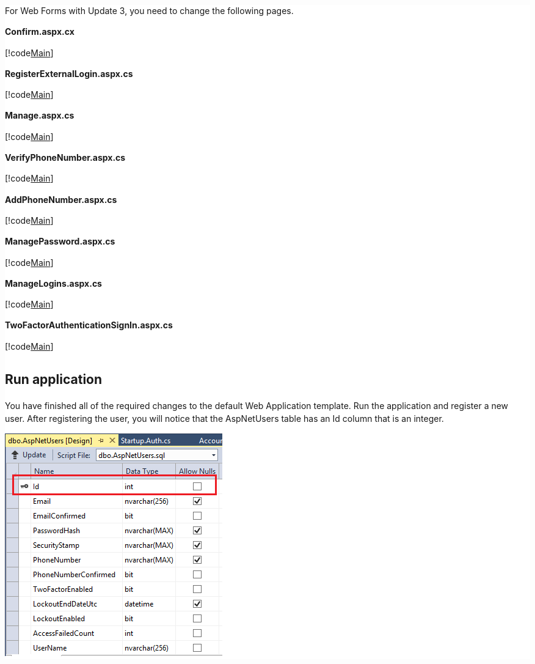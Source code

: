 For Web Forms with Update 3, you need to change the following pages.

**Confirm.aspx.cx**

[!code[Main](change-primary-key-for-users-in-aspnet-identity/samples/sample31.xml?highlight=8)]

**RegisterExternalLogin.aspx.cs**

[!code[Main](change-primary-key-for-users-in-aspnet-identity/samples/sample32.xml?highlight=36)]

**Manage.aspx.cs**

[!code[Main](change-primary-key-for-users-in-aspnet-identity/samples/sample33.xml?highlight=11,27,32,34,82,87,99,108)]

**VerifyPhoneNumber.aspx.cs**

[!code[Main](change-primary-key-for-users-in-aspnet-identity/samples/sample34.xml?highlight=8,23,27)]

**AddPhoneNumber.aspx.cs**

[!code[Main](change-primary-key-for-users-in-aspnet-identity/samples/sample35.xml?highlight=7)]

**ManagePassword.aspx.cs**

[!code[Main](change-primary-key-for-users-in-aspnet-identity/samples/sample36.xml?highlight=11,47,50,68)]

**ManageLogins.aspx.cs**

[!code[Main](change-primary-key-for-users-in-aspnet-identity/samples/sample37.xml?highlight=16,23,32,41,45)]

**TwoFactorAuthenticationSignIn.aspx.cs**

[!code[Main](change-primary-key-for-users-in-aspnet-identity/samples/sample38.xml?highlight=14-15,29,53)]

<a id="run"></a>
## Run application

You have finished all of the required changes to the default Web Application template. Run the application and register a new user. After registering the user, you will notice that the AspNetUsers table has an Id column that is an integer.

![new primary key](change-primary-key-for-users-in-aspnet-identity/_static/image1.png)
